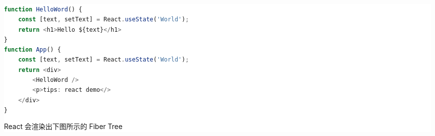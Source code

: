 ```typescript
function HelloWord() {
    const [text, setText] = React.useState('World');
    return <h1>Hello ${text}</h1>
}
function App() {
    const [text, setText] = React.useState('World');
    return <div>
        <HelloWord />
        <p>tips: react demo</>
    </div>
}
```

React 会渲染出下图所示的 Fiber Tree
